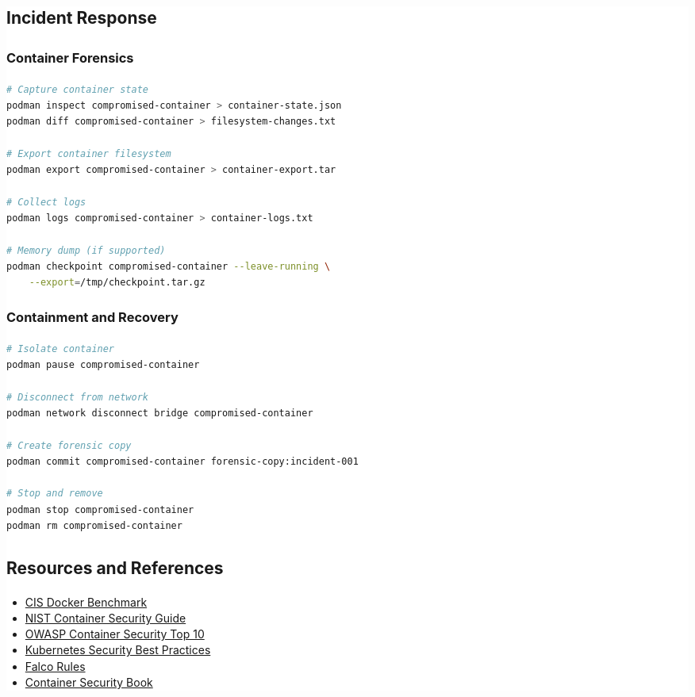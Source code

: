 ## Incident Response

### Container Forensics

```bash
# Capture container state
podman inspect compromised-container > container-state.json
podman diff compromised-container > filesystem-changes.txt

# Export container filesystem
podman export compromised-container > container-export.tar

# Collect logs
podman logs compromised-container > container-logs.txt

# Memory dump (if supported)
podman checkpoint compromised-container --leave-running \
    --export=/tmp/checkpoint.tar.gz
```

### Containment and Recovery

```bash
# Isolate container
podman pause compromised-container

# Disconnect from network
podman network disconnect bridge compromised-container

# Create forensic copy
podman commit compromised-container forensic-copy:incident-001

# Stop and remove
podman stop compromised-container
podman rm compromised-container
```

## Resources and References

- [CIS Docker Benchmark](https://www.cisecurity.org/benchmark/docker)
- [NIST Container Security Guide](https://nvlpubs.nist.gov/nistpubs/SpecialPublications/NIST.SP.800-190.pdf)
- [OWASP Container Security Top 10](https://owasp.org/www-project-docker-top-10/)
- [Kubernetes Security Best Practices](https://kubernetes.io/docs/concepts/security/)
- [Falco Rules](https://falco.org/docs/rules/)
- [Container Security Book](https://www.oreilly.com/library/view/container-security/9781492056690/)
